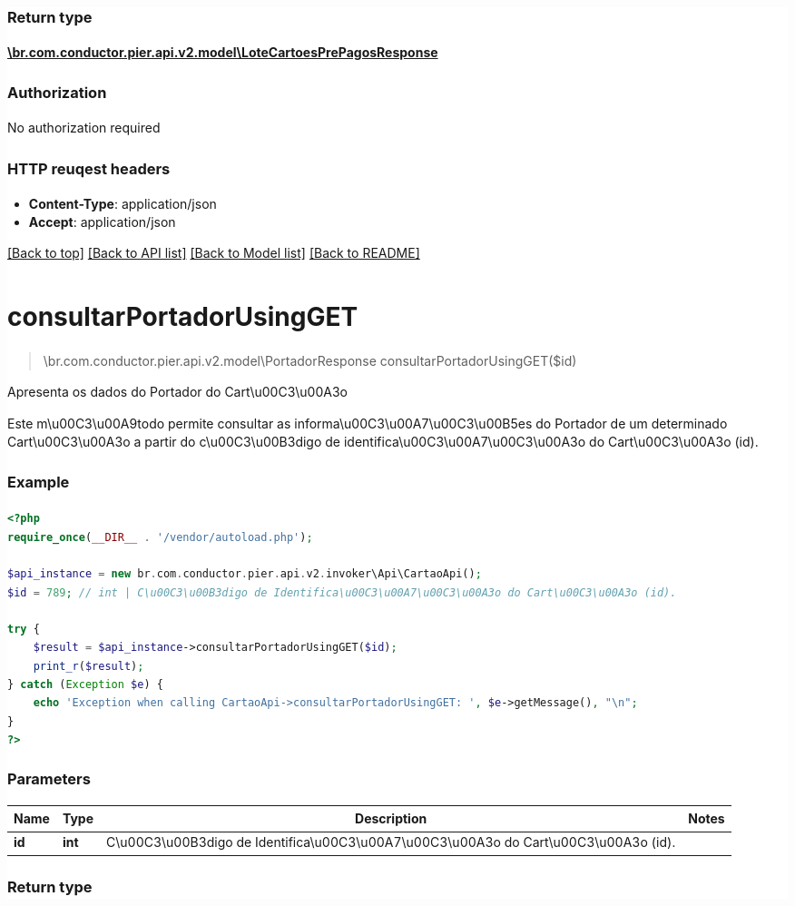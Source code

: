 ### Return type

[**\br.com.conductor.pier.api.v2.model\LoteCartoesPrePagosResponse**](LoteCartoesPrePagosResponse.md)

### Authorization

No authorization required

### HTTP reuqest headers

 - **Content-Type**: application/json
 - **Accept**: application/json

[[Back to top]](#) [[Back to API list]](../README.md#documentation-for-api-endpoints) [[Back to Model list]](../README.md#documentation-for-models) [[Back to README]](../README.md)

# **consultarPortadorUsingGET**
> \br.com.conductor.pier.api.v2.model\PortadorResponse consultarPortadorUsingGET($id)

Apresenta os dados do Portador do Cart\u00C3\u00A3o

Este m\u00C3\u00A9todo permite consultar as informa\u00C3\u00A7\u00C3\u00B5es do Portador de um determinado Cart\u00C3\u00A3o a partir do c\u00C3\u00B3digo de identifica\u00C3\u00A7\u00C3\u00A3o do Cart\u00C3\u00A3o (id).

### Example 
```php
<?php
require_once(__DIR__ . '/vendor/autoload.php');

$api_instance = new br.com.conductor.pier.api.v2.invoker\Api\CartaoApi();
$id = 789; // int | C\u00C3\u00B3digo de Identifica\u00C3\u00A7\u00C3\u00A3o do Cart\u00C3\u00A3o (id).

try { 
    $result = $api_instance->consultarPortadorUsingGET($id);
    print_r($result);
} catch (Exception $e) {
    echo 'Exception when calling CartaoApi->consultarPortadorUsingGET: ', $e->getMessage(), "\n";
}
?>
```

### Parameters

Name | Type | Description  | Notes
------------- | ------------- | ------------- | -------------
 **id** | **int**| C\u00C3\u00B3digo de Identifica\u00C3\u00A7\u00C3\u00A3o do Cart\u00C3\u00A3o (id). | 

### Return type
